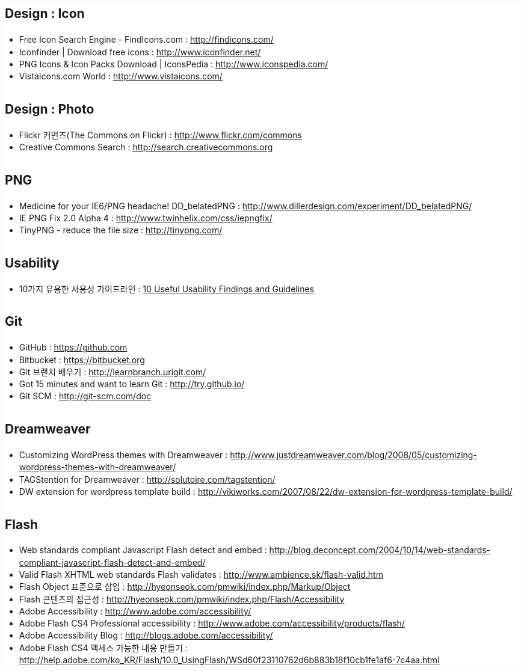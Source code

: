 ## Design : Icon

  * Free Icon Search Engine - FindIcons.com : <http://findicons.com/>
  * Iconfinder | Download free icons : <http://www.iconfinder.net/>
  * PNG Icons & Icon Packs Download | IconsPedia : <http://www.iconspedia.com/>
  * VistaIcons.com World : <http://www.vistaicons.com/>

## Design : Photo

  * Flickr 커먼즈(The Commons on Flickr) : <http://www.flickr.com/commons>
  * Creative Commons Search : <http://search.creativecommons.org>

## PNG 

  * Medicine for your IE6/PNG headache! DD_belatedPNG : <http://www.dillerdesign.com/experiment/DD_belatedPNG/>
  * IE PNG Fix 2.0 Alpha 4 : <http://www.twinhelix.com/css/iepngfix/>
  * TinyPNG - reduce the file size : <http://tinypng.com/>

## Usability

  * 10가지 유용한 사용성 가이드라인 : [10 Useful Usability Findings and Guidelines](http://www.smashingmagazine.com/2009/09/24/10-useful-usability-findings-and-guidelines/)

## Git

  * GitHub : <https://github.com>
  * Bitbucket : <https://bitbucket.org>
  * Git 브랜치 배우기 : <http://learnbranch.urigit.com/>
  * Got 15 minutes and want to learn Git : <http://try.github.io/>
  * Git SCM : <http://git-scm.com/doc>

## Dreamweaver

  * Customizing WordPress themes with Dreamweaver : <http://www.justdreamweaver.com/blog/2008/05/customizing-wordpress-themes-with-dreamweaver/>
  * TAGStention for Dreamweaver : <http://solutoire.com/tagstention/>
  * DW extension for wordpress template build : <http://vikiworks.com/2007/08/22/dw-extension-for-wordpress-template-build/>

## Flash

  * Web standards compliant Javascript Flash detect and embed : <http://blog.deconcept.com/2004/10/14/web-standards-compliant-javascript-flash-detect-and-embed/>
  * Valid Flash XHTML web standards Flash validates : <http://www.ambience.sk/flash-valid.htm>
  * Flash Object 표준으로 삽입 : <http://hyeonseok.com/pmwiki/index.php/Markup/Object>
  * Flash 콘텐츠의 접근성 : <http://hyeonseok.com/pmwiki/index.php/Flash/Accessibility>
  * Adobe Accessibility : <http://www.adobe.com/accessibility/>
  * Adobe Flash CS4 Professional accessibility : <http://www.adobe.com/accessibility/products/flash/>
  * Adobe Accessibility Blog : <http://blogs.adobe.com/accessibility/>
  * Adobe Flash CS4 액세스 가능한 내용 만들기 : <http://help.adobe.com/ko_KR/Flash/10.0_UsingFlash/WSd60f23110762d6b883b18f10cb1fe1af6-7c4aa.html>
